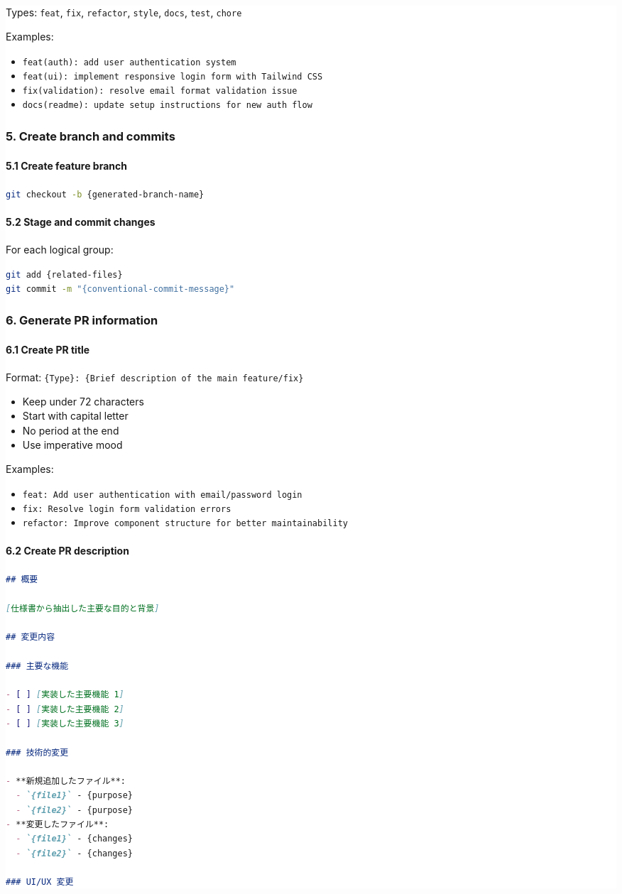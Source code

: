 Types: `feat`, `fix`, `refactor`, `style`, `docs`, `test`, `chore`

Examples:

- `feat(auth): add user authentication system`
- `feat(ui): implement responsive login form with Tailwind CSS`
- `fix(validation): resolve email format validation issue`
- `docs(readme): update setup instructions for new auth flow`

### 5. Create branch and commits

#### 5.1 Create feature branch

```bash
git checkout -b {generated-branch-name}
```

#### 5.2 Stage and commit changes

For each logical group:

```bash
git add {related-files}
git commit -m "{conventional-commit-message}"
```

### 6. Generate PR information

#### 6.1 Create PR title

Format: `{Type}: {Brief description of the main feature/fix}`

- Keep under 72 characters
- Start with capital letter
- No period at the end
- Use imperative mood

Examples:

- `feat: Add user authentication with email/password login`
- `fix: Resolve login form validation errors`
- `refactor: Improve component structure for better maintainability`

#### 6.2 Create PR description

```markdown
## 概要

[仕様書から抽出した主要な目的と背景]

## 変更内容

### 主要な機能

- [ ] [実装した主要機能 1]
- [ ] [実装した主要機能 2]
- [ ] [実装した主要機能 3]

### 技術的変更

- **新規追加したファイル**:
  - `{file1}` - {purpose}
  - `{file2}` - {purpose}
- **変更したファイル**:
  - `{file1}` - {changes}
  - `{file2}` - {changes}

### UI/UX 変更

```